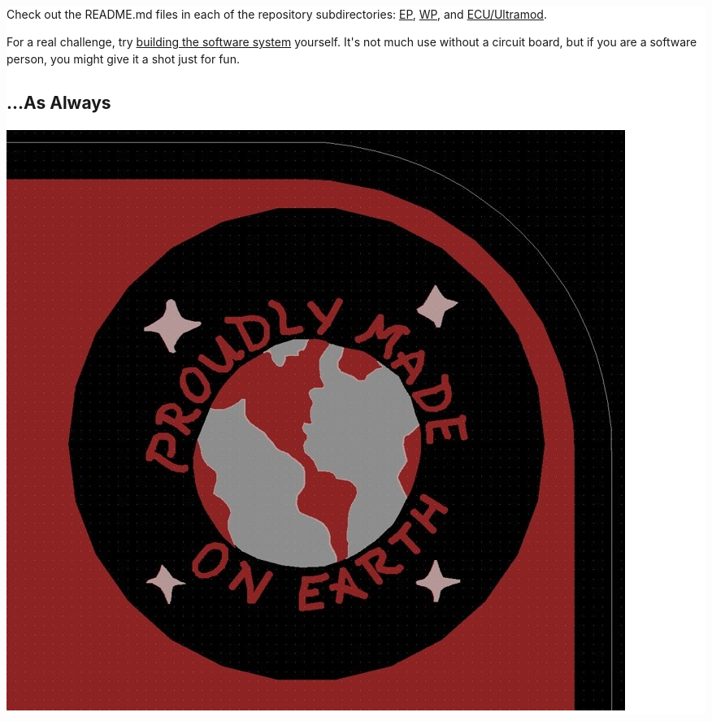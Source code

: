 Check out the README.md files in each of the repository subdirectories: [EP](EP/README.md), [WP](WP/README.md), and [ECU/Ultramod](ecu/README.md).

For a real challenge, try [building the software system](BUILDING.md) yourself.
It's not much use without a circuit board, but if you are a software person, you might give it a shot just for fun.

## ...As Always

![Proudly-made-on-earth](doc/images/proudly-made-1.jpg)

